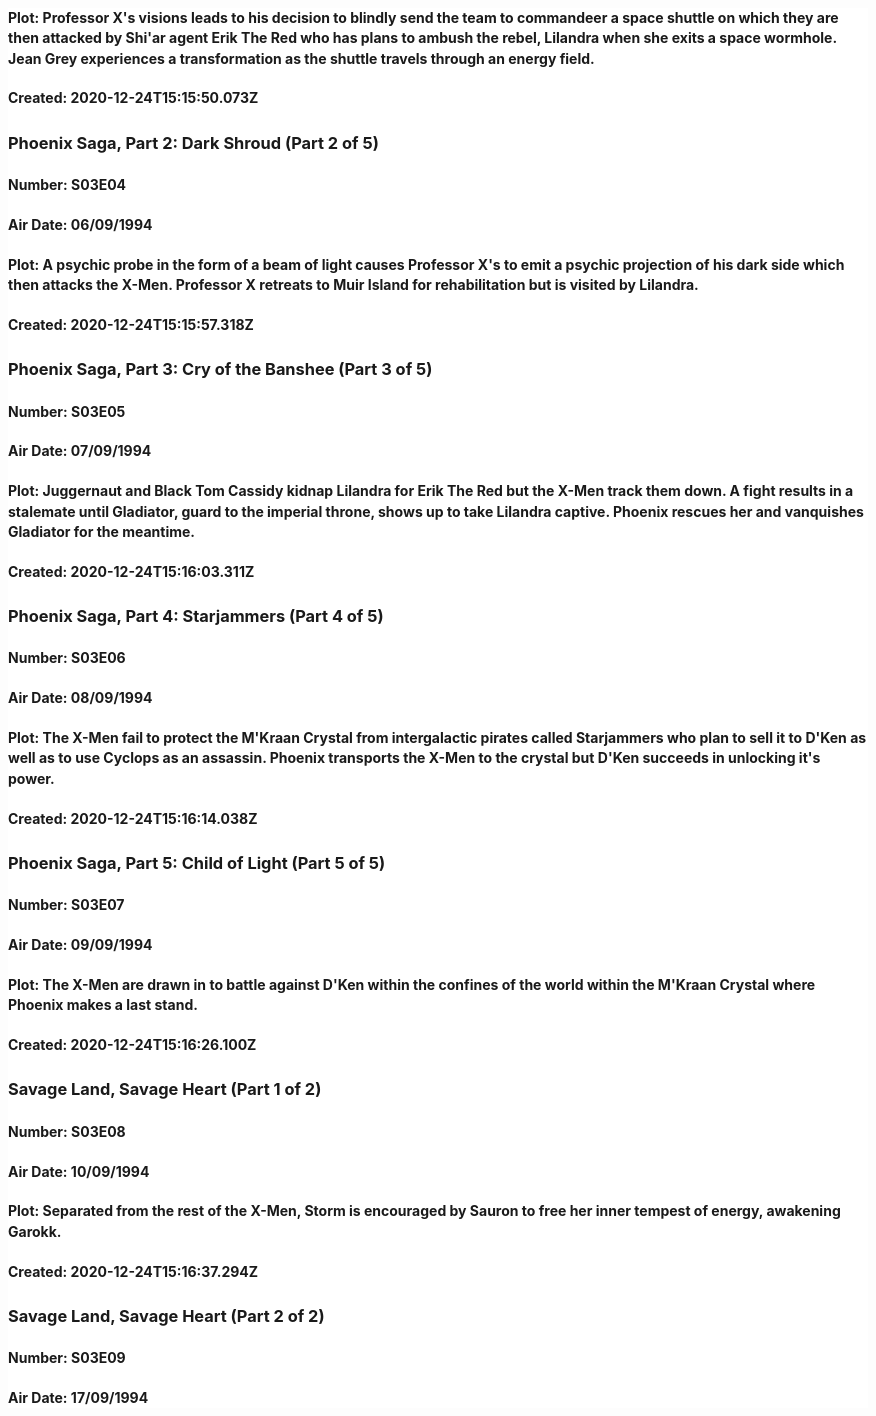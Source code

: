 #### Plot: Professor X's visions leads to his decision to blindly send the team to commandeer a space shuttle on which they are then attacked by Shi'ar agent Erik The Red who has plans to ambush the rebel, Lilandra when she exits a space wormhole. Jean Grey experiences a transformation as the shuttle travels through an energy field.
#### Created: 2020-12-24T15:15:50.073Z
### Phoenix Saga, Part 2: Dark Shroud (Part 2 of 5)
#### Number: S03E04
#### Air Date: 06/09/1994
#### Plot: A psychic probe in the form of a beam of light causes Professor X's to emit a psychic projection of his dark side which then attacks the X-Men. Professor X retreats to Muir Island for rehabilitation but is visited by Lilandra.
#### Created: 2020-12-24T15:15:57.318Z
### Phoenix Saga, Part 3: Cry of the Banshee (Part 3 of 5)
#### Number: S03E05
#### Air Date: 07/09/1994
#### Plot: Juggernaut and Black Tom Cassidy kidnap Lilandra for Erik The Red but the X-Men track them down. A fight results in a stalemate until Gladiator, guard to the imperial throne, shows up to take Lilandra captive. Phoenix rescues her and vanquishes Gladiator for the meantime.
#### Created: 2020-12-24T15:16:03.311Z
### Phoenix Saga, Part 4: Starjammers (Part 4 of 5)
#### Number: S03E06
#### Air Date: 08/09/1994
#### Plot: The X-Men fail to protect the M'Kraan Crystal from intergalactic pirates called Starjammers who plan to sell it to D'Ken as well as to use Cyclops as an assassin. Phoenix transports the X-Men to the crystal but D'Ken succeeds in unlocking it's power.
#### Created: 2020-12-24T15:16:14.038Z
### Phoenix Saga, Part 5: Child of Light (Part 5 of 5)
#### Number: S03E07
#### Air Date: 09/09/1994
#### Plot: The X-Men are drawn in to battle against D'Ken within the confines of the world within the M'Kraan Crystal where Phoenix makes a last stand.
#### Created: 2020-12-24T15:16:26.100Z
### Savage Land, Savage Heart (Part 1 of 2)
#### Number: S03E08
#### Air Date: 10/09/1994
#### Plot: Separated from the rest of the X-Men, Storm is encouraged by Sauron to free her inner tempest of energy, awakening Garokk.
#### Created: 2020-12-24T15:16:37.294Z
### Savage Land, Savage Heart (Part 2 of 2)
#### Number: S03E09
#### Air Date: 17/09/1994